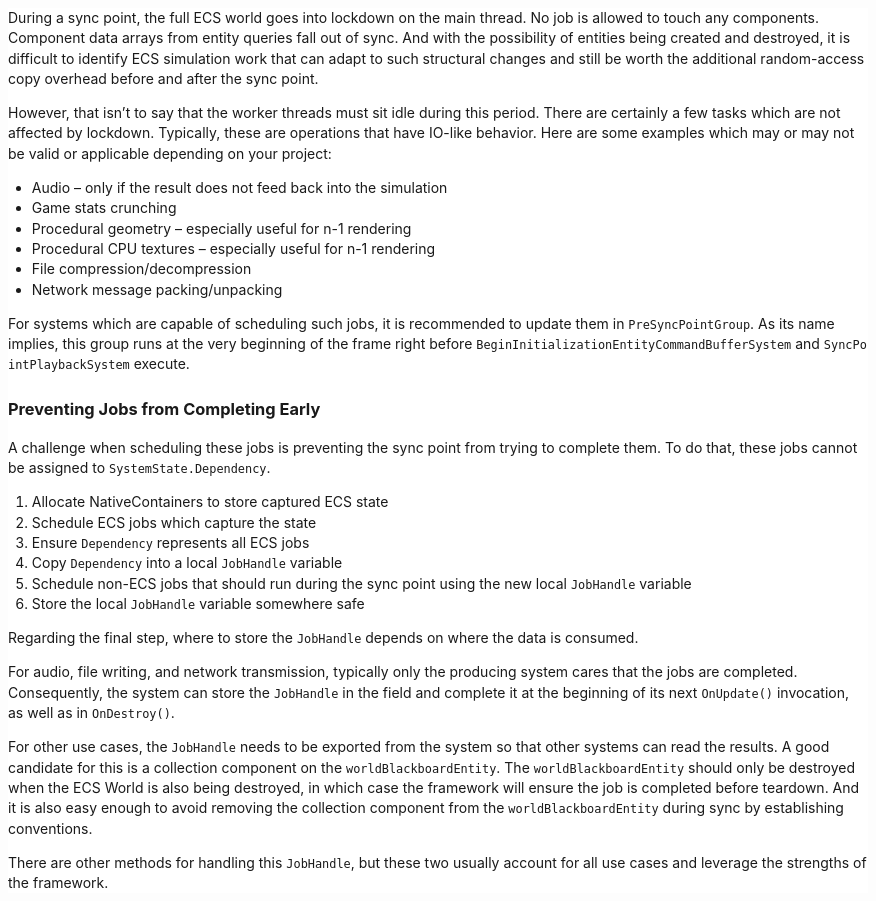 During a sync point, the full ECS world goes into lockdown on the main thread.
No job is allowed to touch any components. Component data arrays from entity
queries fall out of sync. And with the possibility of entities being created and
destroyed, it is difficult to identify ECS simulation work that can adapt to
such structural changes and still be worth the additional random-access copy
overhead before and after the sync point.

However, that isn’t to say that the worker threads must sit idle during this
period. There are certainly a few tasks which are not affected by lockdown.
Typically, these are operations that have IO-like behavior. Here are some
examples which may or may not be valid or applicable depending on your project:

-   Audio – only if the result does not feed back into the simulation
-   Game stats crunching
-   Procedural geometry – especially useful for n-1 rendering
-   Procedural CPU textures – especially useful for n-1 rendering
-   File compression/decompression
-   Network message packing/unpacking

For systems which are capable of scheduling such jobs, it is recommended to
update them in `PreSyncPointGroup`. As its name implies, this group runs at the
very beginning of the frame right before
`BeginInitializationEntityCommandBufferSystem` and `SyncPointPlaybackSystem`
execute.

### Preventing Jobs from Completing Early

A challenge when scheduling these jobs is preventing the sync point from trying
to complete them. To do that, these jobs cannot be assigned to
`SystemState.Dependency`.

1.  Allocate NativeContainers to store captured ECS state
2.  Schedule ECS jobs which capture the state
3.  Ensure `Dependency` represents all ECS jobs
4.  Copy `Dependency` into a local `JobHandle` variable
5.  Schedule non-ECS jobs that should run during the sync point using the new
    local `JobHandle` variable
6.  Store the local `JobHandle` variable somewhere safe

Regarding the final step, where to store the `JobHandle` depends on where the
data is consumed.

For audio, file writing, and network transmission, typically only the producing
system cares that the jobs are completed. Consequently, the system can store the
`JobHandle` in the field and complete it at the beginning of its next
`OnUpdate()` invocation, as well as in `OnDestroy()`.

For other use cases, the `JobHandle` needs to be exported from the system so
that other systems can read the results. A good candidate for this is a
collection component on the `worldBlackboardEntity`. The `worldBlackboardEntity`
should only be destroyed when the ECS World is also being destroyed, in which
case the framework will ensure the job is completed before teardown. And it is
also easy enough to avoid removing the collection component from the
`worldBlackboardEntity` during sync by establishing conventions.

There are other methods for handling this `JobHandle`, but these two usually
account for all use cases and leverage the strengths of the framework.
